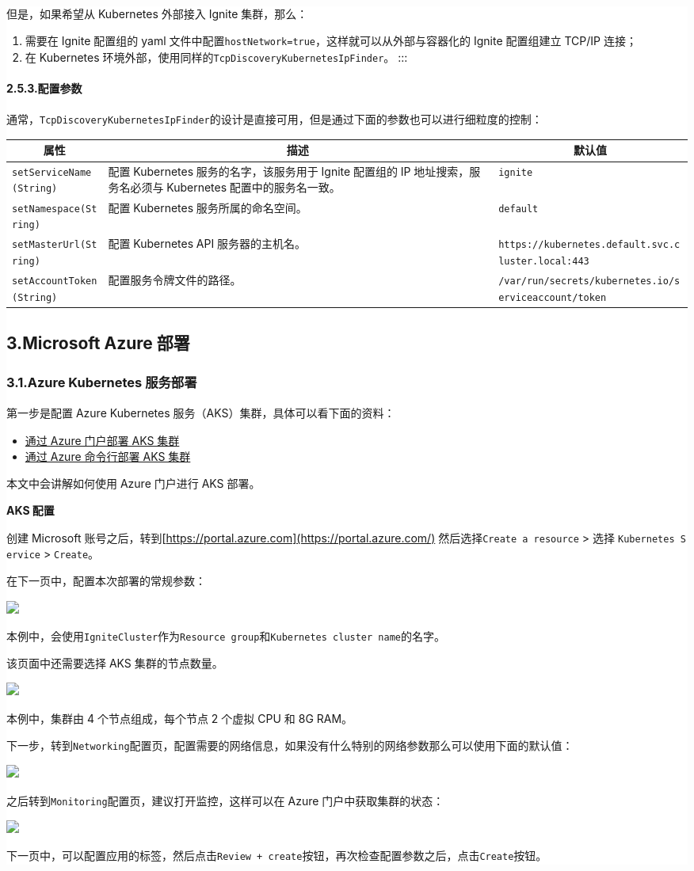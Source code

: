 但是，如果希望从 Kubernetes 外部接入 Ignite 集群，那么：

1.  需要在 Ignite 配置组的 yaml 文件中配置`hostNetwork=true`，这样就可以从外部与容器化的 Ignite 配置组建立 TCP/IP 连接；
2.  在 Kubernetes 环境外部，使用同样的`TcpDiscoveryKubernetesIpFinder`。
    :::

#### 2.5.3.配置参数

通常，`TcpDiscoveryKubernetesIpFinder`的设计是直接可用，但是通过下面的参数也可以进行细粒度的控制：

| 属性                      | 描述                                                                                                             | 默认值                                                |
| ------------------------- | ---------------------------------------------------------------------------------------------------------------- | ----------------------------------------------------- |
| `setServiceName(String)`  | 配置 Kubernetes 服务的名字，该服务用于 Ignite 配置组的 IP 地址搜索，服务名必须与 Kubernetes 配置中的服务名一致。 | `ignite`                                              |
| `setNamespace(String)`    | 配置 Kubernetes 服务所属的命名空间。                                                                             | `default`                                             |
| `setMasterUrl(String)`    | 配置 Kubernetes API 服务器的主机名。                                                                             | `https://kubernetes.default.svc.cluster.local:443`    |
| `setAccountToken(String)` | 配置服务令牌文件的路径。                                                                                         | `/var/run/secrets/kubernetes.io/serviceaccount/token` |

## 3.Microsoft Azure 部署

### 3.1.Azure Kubernetes 服务部署

第一步是配置 Azure Kubernetes 服务（AKS）集群，具体可以看下面的资料：

- [通过 Azure 门户部署 AKS 集群](https://docs.microsoft.com/en-us/azure/aks/kubernetes-walkthrough-portal)
- [通过 Azure 命令行部署 AKS 集群](https://docs.microsoft.com/en-us/azure/aks/kubernetes-walkthrough)

本文中会讲解如何使用 Azure 门户进行 AKS 部署。

**AKS 配置**

创建 Microsoft 账号之后，转到[https://portal.azure.com](https://portal.azure.com/) 然后选择`Create a resource` > 选择 `Kubernetes Service` > `Create`。

在下一页中，配置本次部署的常规参数：

![](https://files.readme.io/522e9d8-Screen_Shot_2018-06-28_at_2.46.26_PM.png)

本例中，会使用`IgniteCluster`作为`Resource group`和`Kubernetes cluster name`的名字。

该页面中还需要选择 AKS 集群的节点数量。

![](https://files.readme.io/948dd86-Screen_Shot_2018-06-28_at_2.50.22_PM.png)

本例中，集群由 4 个节点组成，每个节点 2 个虚拟 CPU 和 8G RAM。

下一步，转到`Networking`配置页，配置需要的网络信息，如果没有什么特别的网络参数那么可以使用下面的默认值：

![](https://files.readme.io/f5bc018-Screen_Shot_2018-06-28_at_2.52.01_PM.png)

之后转到`Monitoring`配置页，建议打开监控，这样可以在 Azure 门户中获取集群的状态：

![](https://files.readme.io/f46f1f8-Screen_Shot_2018-06-28_at_2.55.06_PM.png)

下一页中，可以配置应用的标签，然后点击`Review + create`按钮，再次检查配置参数之后，点击`Create`按钮。
